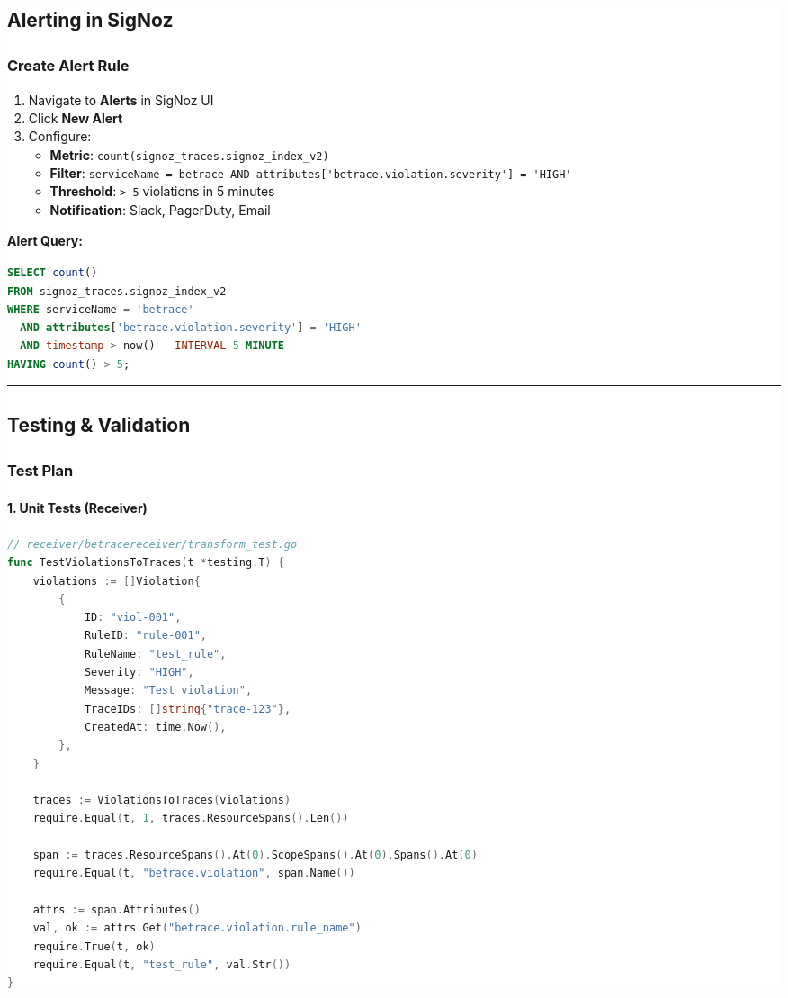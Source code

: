## Alerting in SigNoz

### Create Alert Rule

1. Navigate to **Alerts** in SigNoz UI
2. Click **New Alert**
3. Configure:
   - **Metric**: `count(signoz_traces.signoz_index_v2)`
   - **Filter**: `serviceName = betrace AND attributes['betrace.violation.severity'] = 'HIGH'`
   - **Threshold**: `> 5` violations in 5 minutes
   - **Notification**: Slack, PagerDuty, Email

**Alert Query:**
```sql
SELECT count()
FROM signoz_traces.signoz_index_v2
WHERE serviceName = 'betrace'
  AND attributes['betrace.violation.severity'] = 'HIGH'
  AND timestamp > now() - INTERVAL 5 MINUTE
HAVING count() > 5;
```

---

## Testing & Validation

### Test Plan

#### 1. Unit Tests (Receiver)

```go
// receiver/betracereceiver/transform_test.go
func TestViolationsToTraces(t *testing.T) {
    violations := []Violation{
        {
            ID: "viol-001",
            RuleID: "rule-001",
            RuleName: "test_rule",
            Severity: "HIGH",
            Message: "Test violation",
            TraceIDs: []string{"trace-123"},
            CreatedAt: time.Now(),
        },
    }

    traces := ViolationsToTraces(violations)
    require.Equal(t, 1, traces.ResourceSpans().Len())

    span := traces.ResourceSpans().At(0).ScopeSpans().At(0).Spans().At(0)
    require.Equal(t, "betrace.violation", span.Name())

    attrs := span.Attributes()
    val, ok := attrs.Get("betrace.violation.rule_name")
    require.True(t, ok)
    require.Equal(t, "test_rule", val.Str())
}
```
